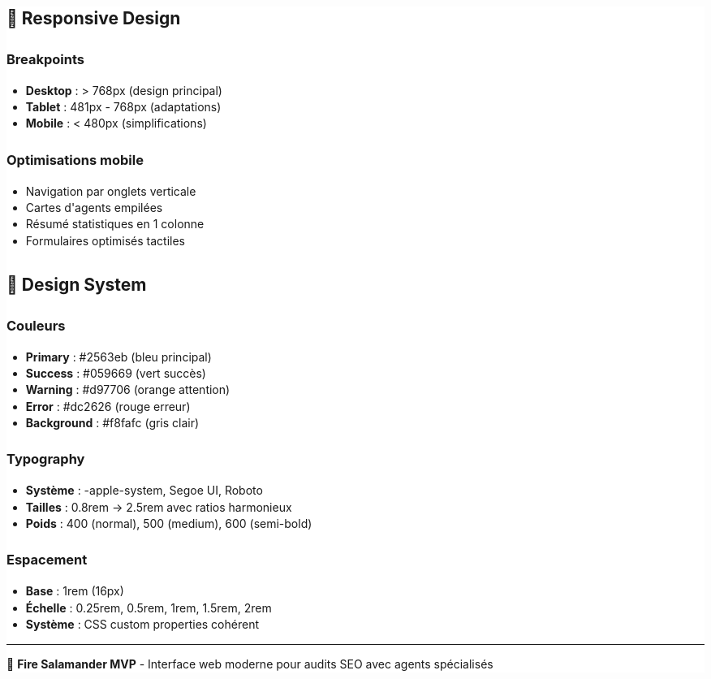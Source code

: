 ## 📱 Responsive Design

### Breakpoints
- **Desktop** : > 768px (design principal)
- **Tablet** : 481px - 768px (adaptations)
- **Mobile** : < 480px (simplifications)

### Optimisations mobile
- Navigation par onglets verticale
- Cartes d'agents empilées
- Résumé statistiques en 1 colonne
- Formulaires optimisés tactiles

## 🎨 Design System

### Couleurs
- **Primary** : #2563eb (bleu principal)
- **Success** : #059669 (vert succès)  
- **Warning** : #d97706 (orange attention)
- **Error** : #dc2626 (rouge erreur)
- **Background** : #f8fafc (gris clair)

### Typography
- **Système** : -apple-system, Segoe UI, Roboto
- **Tailles** : 0.8rem → 2.5rem avec ratios harmonieux
- **Poids** : 400 (normal), 500 (medium), 600 (semi-bold)

### Espacement
- **Base** : 1rem (16px)
- **Échelle** : 0.25rem, 0.5rem, 1rem, 1.5rem, 2rem
- **Système** : CSS custom properties cohérent

---

🦎 **Fire Salamander MVP** - Interface web moderne pour audits SEO avec agents spécialisés